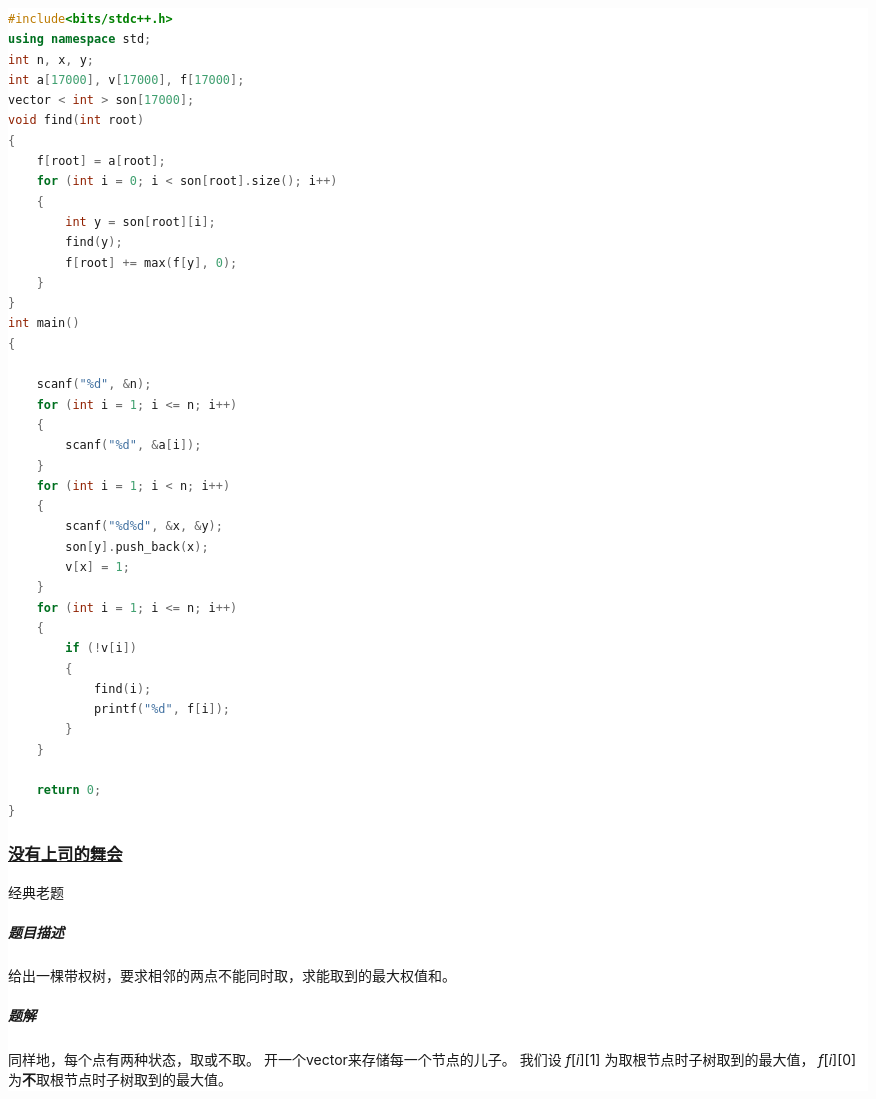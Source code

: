 ```cpp
#include<bits/stdc++.h>
using namespace std;
int n, x, y;
int a[17000], v[17000], f[17000];
vector < int > son[17000];
void find(int root) 
{
	f[root] = a[root];
	for (int i = 0; i < son[root].size(); i++) 
	{
		int y = son[root][i];
		find(y);
		f[root] += max(f[y], 0);
	}
}
int main() 
{
	
	scanf("%d", &n);
	for (int i = 1; i <= n; i++) 
	{
		scanf("%d", &a[i]);
	}
	for (int i = 1; i < n; i++) 
	{
		scanf("%d%d", &x, &y);
		son[y].push_back(x);
		v[x] = 1;
	}
	for (int i = 1; i <= n; i++) 
	{
		if (!v[i]) 
		{
			find(i);
			printf("%d", f[i]);
		}
	}
	
	return 0;
}
```
 
 
### [没有上司的舞会](https://www.luogu.com.cn/problem/P1352)
经典老题
##### 题目描述
给出一棵带权树，要求相邻的两点不能同时取，求能取到的最大权值和。

##### 题解
同样地，每个点有两种状态，取或不取。
开一个vector来存储每一个节点的儿子。
我们设 $f[i][1]$ 为取根节点时子树取到的最大值， $f[i][0]$ 为**不**取根节点时子树取到的最大值。
